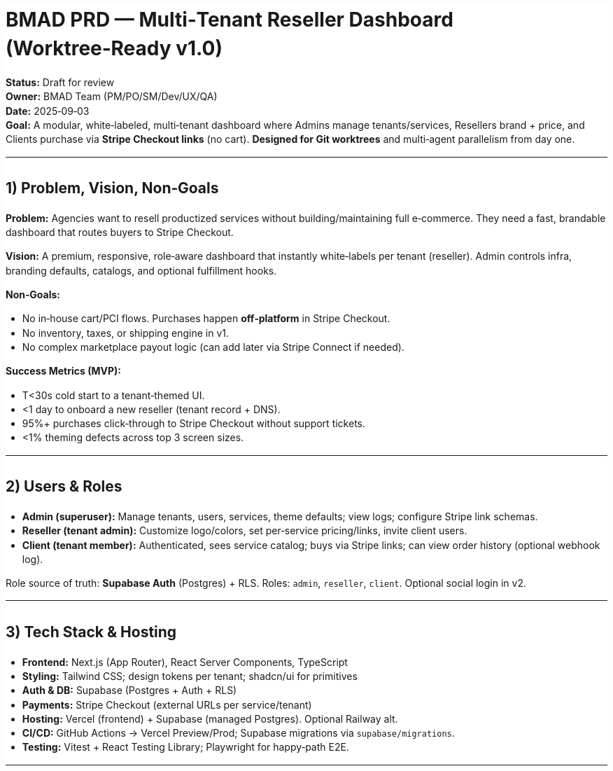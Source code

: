 # BMAD PRD — Multi‑Tenant Reseller Dashboard (Worktree‑Ready v1.0)

**Status:** Draft for review  
**Owner:** BMAD Team (PM/PO/SM/Dev/UX/QA)  
**Date:** 2025‑09‑03  
**Goal:** A modular, white‑labeled, multi‑tenant dashboard where Admins manage tenants/services, Resellers brand + price, and Clients purchase via **Stripe Checkout links** (no cart). **Designed for Git worktrees** and multi‑agent parallelism from day one.

---

## 1) Problem, Vision, Non‑Goals

**Problem:** Agencies want to resell productized services without building/maintaining full e‑commerce. They need a fast, brandable dashboard that routes buyers to Stripe Checkout.

**Vision:** A premium, responsive, role‑aware dashboard that instantly white‑labels per tenant (reseller). Admin controls infra, branding defaults, catalogs, and optional fulfillment hooks.

**Non‑Goals:**
- No in‑house cart/PCI flows. Purchases happen **off‑platform** in Stripe Checkout.
- No inventory, taxes, or shipping engine in v1.
- No complex marketplace payout logic (can add later via Stripe Connect if needed).

**Success Metrics (MVP):**
- T<30s cold start to a tenant‑themed UI.  
- <1 day to onboard a new reseller (tenant record + DNS).  
- 95%+ purchases click‑through to Stripe Checkout without support tickets.  
- <1% theming defects across top 3 screen sizes.

---

## 2) Users & Roles

- **Admin (superuser):** Manage tenants, users, services, theme defaults; view logs; configure Stripe link schemas.
- **Reseller (tenant admin):** Customize logo/colors, set per‑service pricing/links, invite client users.
- **Client (tenant member):** Authenticated, sees service catalog; buys via Stripe links; can view order history (optional webhook log).

Role source of truth: **Supabase Auth** (Postgres) + RLS. Roles: `admin`, `reseller`, `client`. Optional social login in v2.

---

## 3) Tech Stack & Hosting

- **Frontend:** Next.js (App Router), React Server Components, TypeScript
- **Styling:** Tailwind CSS; design tokens per tenant; shadcn/ui for primitives
- **Auth & DB:** Supabase (Postgres + Auth + RLS)
- **Payments:** Stripe Checkout (external URLs per service/tenant)
- **Hosting:** Vercel (frontend) + Supabase (managed Postgres). Optional Railway alt.
- **CI/CD:** GitHub Actions → Vercel Preview/Prod; Supabase migrations via `supabase/migrations`.
- **Testing:** Vitest + React Testing Library; Playwright for happy‑path E2E.

---